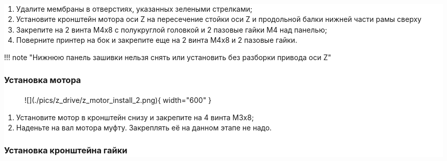 1. Удалите мембраны в отверстиях, указанных зелеными стрелками;
2. Установите кронштейн мотора оси Z на пересечение стойки оси Z и продольной балки нижней части рамы сверху
3. Закрепите на 2 винта М4х8 с полукруглой головкой и 2 пазовые гайки М4 над панелью;
4. Поверните принтер на бок и закрепите еще на 2 винта М4х8 и 2 пазовые гайки.

!!! note "Нижнюю панель зашивки нельзя снять или установить без разборки привода оси Z"

### Установка мотора

<figure markdown>
  ![](./pics/z_drive/z_motor_install_2.png){ width="600" }
</figure>

1. Установите мотор в кронштейн снизу и закрепите на 4 винта М3х8;
2. Наденьте на вал мотора муфту. Закреплять её на данном этапе не надо.

### Установка кронштейна гайки

<figure markdown>
